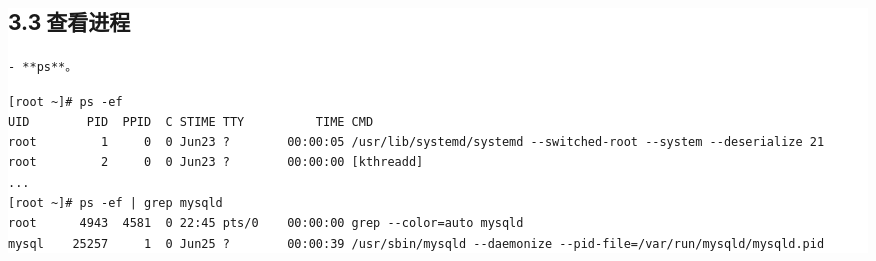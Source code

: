 
## 3.3 查看进程 

`- **ps**。`

```shell
[root ~]# ps -ef
UID        PID  PPID  C STIME TTY          TIME CMD
root         1     0  0 Jun23 ?        00:00:05 /usr/lib/systemd/systemd --switched-root --system --deserialize 21
root         2     0  0 Jun23 ?        00:00:00 [kthreadd]
...
[root ~]# ps -ef | grep mysqld
root      4943  4581  0 22:45 pts/0    00:00:00 grep --color=auto mysqld
mysql    25257     1  0 Jun25 ?        00:00:39 /usr/sbin/mysqld --daemonize --pid-file=/var/run/mysqld/mysqld.pid
```

